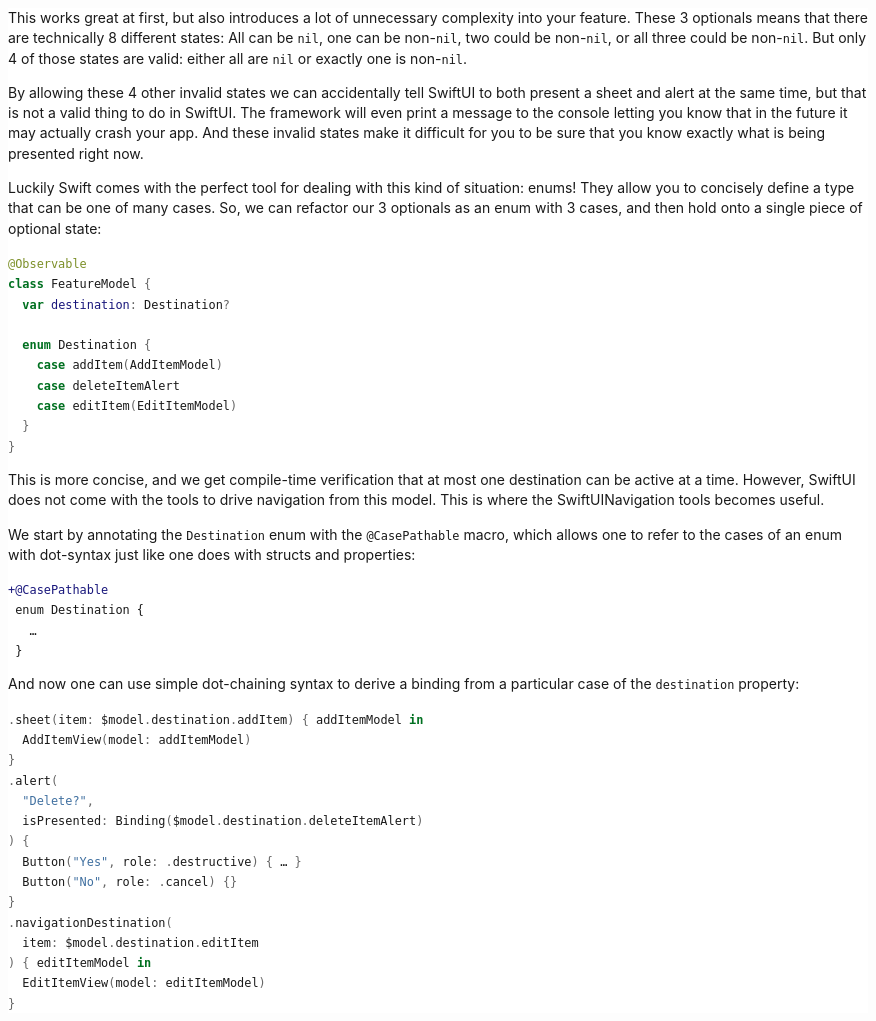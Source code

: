 
This works great at first, but also introduces a lot of unnecessary complexity into your feature.
These 3 optionals means that there are technically 8 different states: All can be `nil`, one can
be non-`nil`, two could be non-`nil`, or all three could be non-`nil`. But only 4 of those states
are valid: either all are `nil` or exactly one is non-`nil`.

By allowing these 4 other invalid states we can accidentally tell SwiftUI to both present a sheet
and alert at the same time, but that is not a valid thing to do in SwiftUI. The framework will even
print a message to the console letting you know that in the future it may actually crash your app.
And these invalid states make it difficult for you to be sure that you know exactly what is 
being presented right now.

Luckily Swift comes with the perfect tool for dealing with this kind of situation: enums! They
allow you to concisely define a type that can be one of many cases. So, we can refactor our 3
optionals as an enum with 3 cases, and then hold onto a single piece of optional state:

```swift
@Observable
class FeatureModel {
  var destination: Destination?

  enum Destination {
    case addItem(AddItemModel)
    case deleteItemAlert
    case editItem(EditItemModel)
  }
}
```

This is more concise, and we get compile-time verification that at most one destination can be
active at a time. However, SwiftUI does not come with the tools to drive navigation from this model.
This is where the SwiftUINavigation tools becomes useful.

We start by annotating the `Destination` enum with the `@CasePathable` macro, which allows one to
refer to the cases of an enum with dot-syntax just like one does with structs and properties:

```diff
+@CasePathable
 enum Destination {
   …
 }
```

And now one can use simple dot-chaining syntax to derive a binding from a particular case of
the `destination` property:

```swift
.sheet(item: $model.destination.addItem) { addItemModel in
  AddItemView(model: addItemModel)
}
.alert(
  "Delete?",
  isPresented: Binding($model.destination.deleteItemAlert)
) {
  Button("Yes", role: .destructive) { … }
  Button("No", role: .cancel) {}
}
.navigationDestination(
  item: $model.destination.editItem
) { editItemModel in
  EditItemView(model: editItemModel)
}
```
